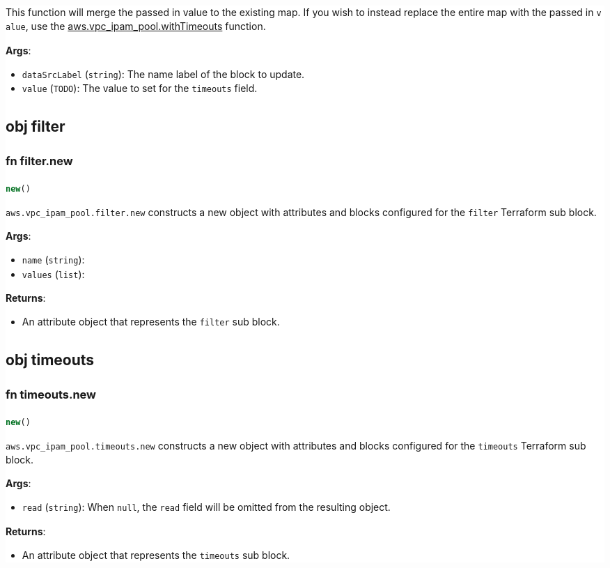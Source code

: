 This function will merge the passed in value to the existing map. If you wish
to instead replace the entire map with the passed in `value`, use the [aws.vpc_ipam_pool.withTimeouts](TODO)
function.


**Args**:
  - `dataSrcLabel` (`string`): The name label of the block to update.
  - `value` (`TODO`): The value to set for the `timeouts` field.


## obj filter



### fn filter.new

```ts
new()
```


`aws.vpc_ipam_pool.filter.new` constructs a new object with attributes and blocks configured for the `filter`
Terraform sub block.



**Args**:
  - `name` (`string`): 
  - `values` (`list`): 

**Returns**:
  - An attribute object that represents the `filter` sub block.


## obj timeouts



### fn timeouts.new

```ts
new()
```


`aws.vpc_ipam_pool.timeouts.new` constructs a new object with attributes and blocks configured for the `timeouts`
Terraform sub block.



**Args**:
  - `read` (`string`):  When `null`, the `read` field will be omitted from the resulting object.

**Returns**:
  - An attribute object that represents the `timeouts` sub block.
